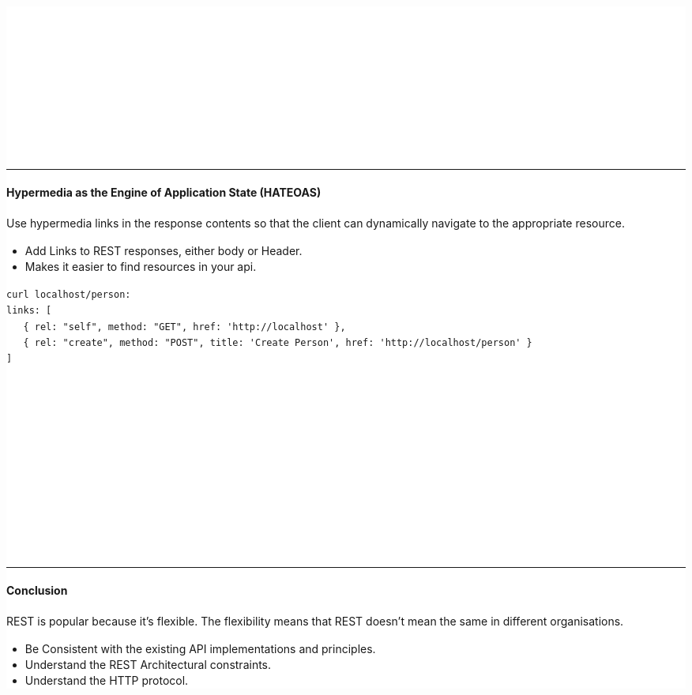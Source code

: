 &nbsp;

&nbsp;

&nbsp;

&nbsp;

&nbsp;

&nbsp;

---
#### Hypermedia as the Engine of Application State (HATEOAS)

Use hypermedia links in the response contents so that the client can dynamically navigate to the appropriate resource.

* Add Links to REST responses, either body or Header.
* Makes it easier to find resources in your api.

```Shell
curl localhost/person:
links: [
   { rel: "self", method: "GET", href: 'http://localhost' },
   { rel: "create", method: "POST", title: 'Create Person', href: 'http://localhost/person' }
]
```
&nbsp;

&nbsp;

&nbsp;

&nbsp;

&nbsp;

&nbsp;

&nbsp;

---
#### Conclusion

REST is popular because it’s flexible. The flexibility means that REST doesn’t mean the same in different organisations.

* Be Consistent with the existing API implementations and principles.
* Understand the REST Architectural constraints.
* Understand the HTTP protocol.